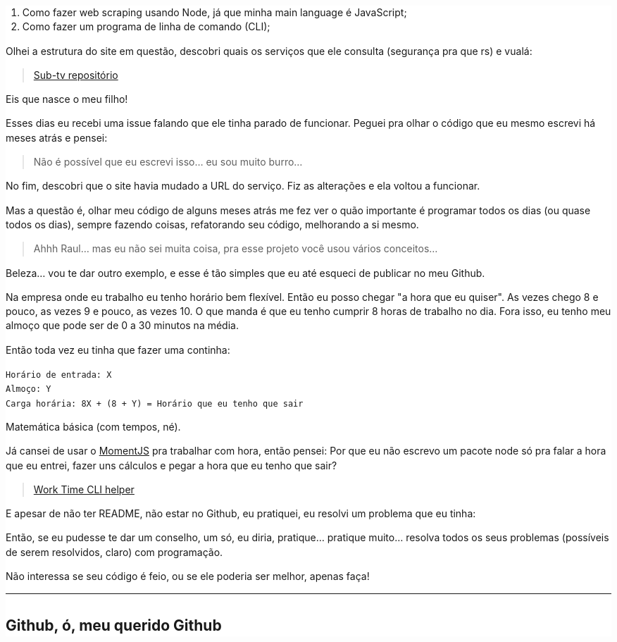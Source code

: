 1. Como fazer web scraping usando Node, já que minha main language é JavaScript;
1. Como fazer um programa de linha de comando (CLI);

Olhei a estrutura do site em questão, descobri quais os serviços que ele consulta (segurança pra que rs) e vualá:

> [Sub-tv repositório](https://github.com/sub-tv/sub-tv-cli)

Eis que nasce o meu filho!

Esses dias eu recebi uma issue falando que ele tinha parado de funcionar. Peguei pra olhar o código que eu mesmo escrevi há meses atrás e pensei:

> Não é possível que eu escrevi isso… eu sou muito burro…

No fim, descobri que o site havia mudado a URL do serviço. Fiz as alterações e ela voltou a funcionar.

Mas a questão é, olhar meu código de alguns meses atrás me fez ver o quão importante é programar todos os dias (ou quase todos os dias), sempre fazendo coisas, refatorando seu código, melhorando a si mesmo.

> Ahhh Raul… mas eu não sei muita coisa, pra esse projeto você usou vários conceitos…

Beleza… vou te dar outro exemplo, e esse é tão simples que eu até esqueci de publicar no meu Github.

Na empresa onde eu trabalho eu tenho horário bem flexível. Então eu posso chegar "a hora que eu quiser". As vezes chego 8 e pouco, as vezes 9 e pouco, as vezes 10. O que manda é que eu tenho cumprir 8 horas de trabalho no dia. Fora isso, eu tenho meu almoço que pode ser de 0 a 30 minutos na média.

Então toda vez eu tinha que fazer uma continha:

```
Horário de entrada: X
Almoço: Y
Carga horária: 8X + (8 + Y) = Horário que eu tenho que sair
```

Matemática básica (com tempos, né).

Já cansei de usar o [MomentJS](https://momentjs.com/) pra trabalhar com hora, então pensei: Por que eu não escrevo um pacote node só pra falar a hora que eu entrei, fazer uns cálculos e pegar a hora que eu tenho que sair?

> [Work Time CLI helper](https://github.com/raulfdm/work-time-helper)

E apesar de não ter README, não estar no Github, eu pratiquei, eu resolvi um problema que eu tinha:

<gif src="https://media.giphy.com/media/U15qBXEmO8SHbSmZY5/giphy.gif" caption="Pacotinho tranquilo…"></gif>

Então, se eu pudesse te dar um conselho, um só, eu diria, pratique… pratique muito… resolva todos os seus problemas (possíveis de serem resolvidos, claro) com programação.

Não interessa se seu código é feio, ou se ele poderia ser melhor, apenas faça!

---

## Github, ó, meu querido Github
